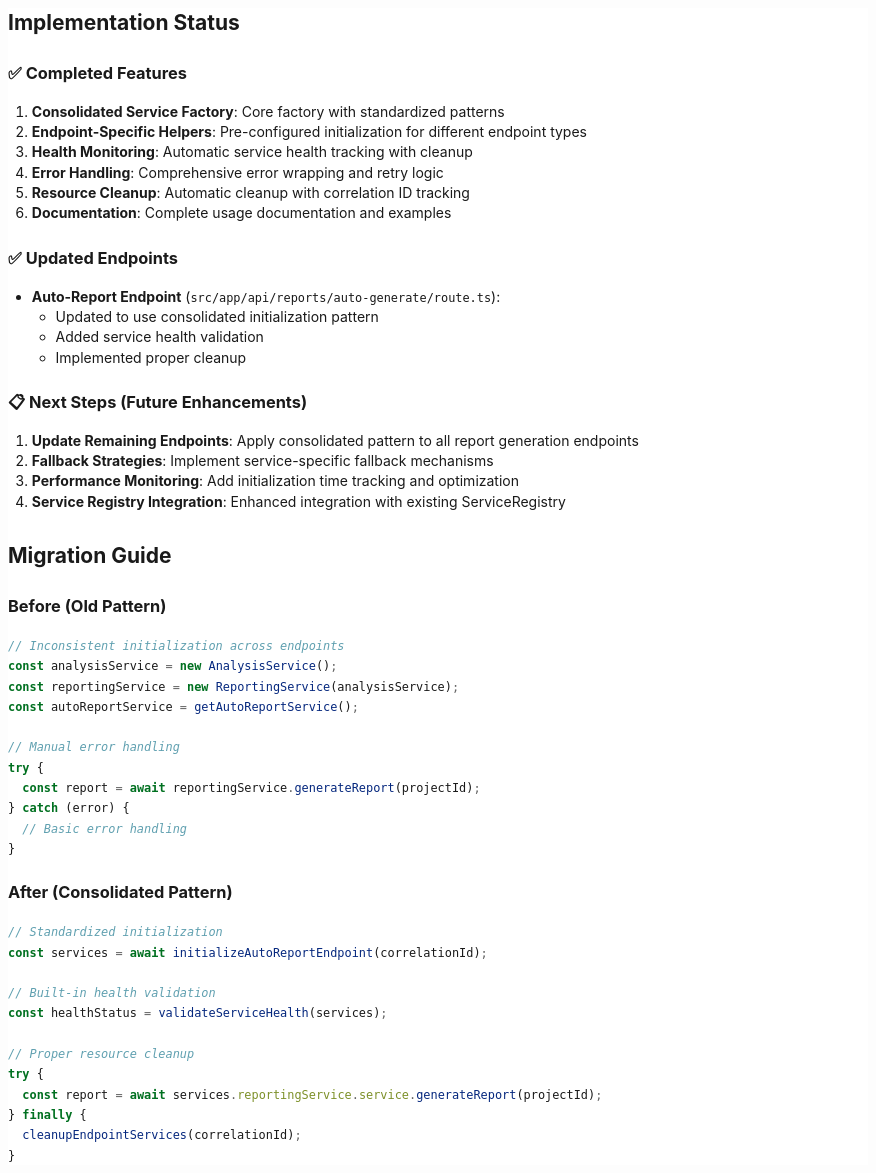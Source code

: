## Implementation Status

### ✅ Completed Features

1. **Consolidated Service Factory**: Core factory with standardized patterns
2. **Endpoint-Specific Helpers**: Pre-configured initialization for different endpoint types
3. **Health Monitoring**: Automatic service health tracking with cleanup
4. **Error Handling**: Comprehensive error wrapping and retry logic
5. **Resource Cleanup**: Automatic cleanup with correlation ID tracking
6. **Documentation**: Complete usage documentation and examples

### ✅ Updated Endpoints

- **Auto-Report Endpoint** (`src/app/api/reports/auto-generate/route.ts`): 
  - Updated to use consolidated initialization pattern
  - Added service health validation
  - Implemented proper cleanup

### 📋 Next Steps (Future Enhancements)

1. **Update Remaining Endpoints**: Apply consolidated pattern to all report generation endpoints
2. **Fallback Strategies**: Implement service-specific fallback mechanisms
3. **Performance Monitoring**: Add initialization time tracking and optimization
4. **Service Registry Integration**: Enhanced integration with existing ServiceRegistry

## Migration Guide

### Before (Old Pattern)
```typescript
// Inconsistent initialization across endpoints
const analysisService = new AnalysisService();
const reportingService = new ReportingService(analysisService);
const autoReportService = getAutoReportService();

// Manual error handling
try {
  const report = await reportingService.generateReport(projectId);
} catch (error) {
  // Basic error handling
}
```

### After (Consolidated Pattern)
```typescript
// Standardized initialization
const services = await initializeAutoReportEndpoint(correlationId);

// Built-in health validation
const healthStatus = validateServiceHealth(services);

// Proper resource cleanup
try {
  const report = await services.reportingService.service.generateReport(projectId);
} finally {
  cleanupEndpointServices(correlationId);
}
```
